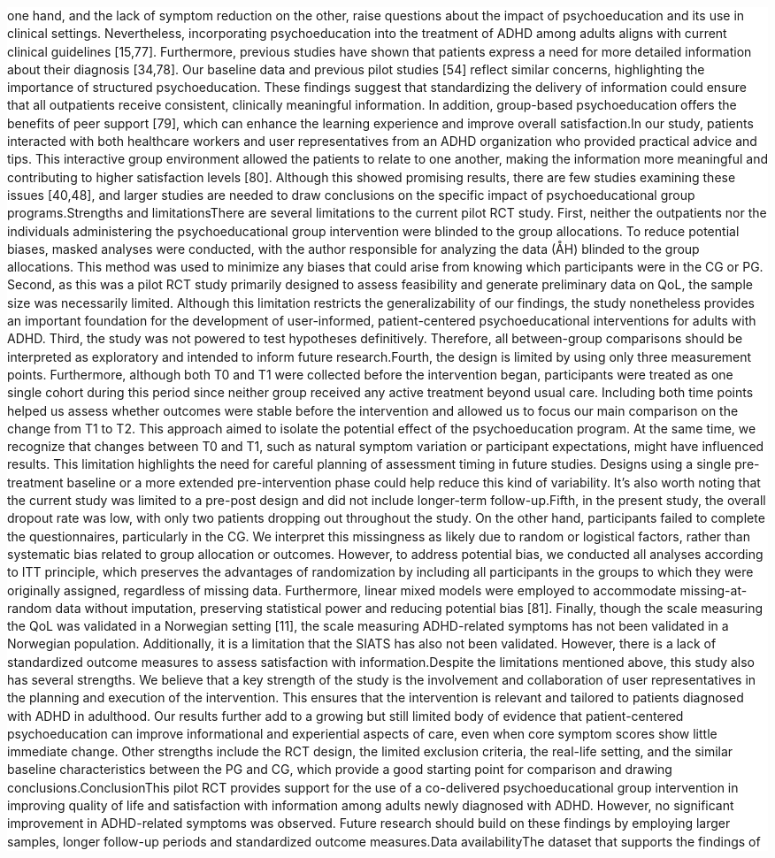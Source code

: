 one hand, and the lack of symptom reduction on the other, raise questions about the impact of psychoeducation and its use in clinical settings. Nevertheless, incorporating psychoeducation into the treatment of ADHD among adults aligns with current clinical guidelines [15,77]. Furthermore, previous studies have shown that patients express a need for more detailed information about their diagnosis [34,78]. Our baseline data and previous pilot studies [54] reflect similar concerns, highlighting the importance of structured psychoeducation. These findings suggest that standardizing the delivery of information could ensure that all outpatients receive consistent, clinically meaningful information. In addition, group-based psychoeducation offers the benefits of peer support [79], which can enhance the learning experience and improve overall satisfaction.In our study, patients interacted with both healthcare workers and user representatives from an ADHD organization who provided practical advice and tips. This interactive group environment allowed the patients to relate to one another, making the information more meaningful and contributing to higher satisfaction levels [80]. Although this showed promising results, there are few studies examining these issues [40,48], and larger studies are needed to draw conclusions on the specific impact of psychoeducational group programs.Strengths and limitationsThere are several limitations to the current pilot RCT study. First, neither the outpatients nor the individuals administering the psychoeducational group intervention were blinded to the group allocations. To reduce potential biases, masked analyses were conducted, with the author responsible for analyzing the data (ÅH) blinded to the group allocations. This method was used to minimize any biases that could arise from knowing which participants were in the CG or PG. Second, as this was a pilot RCT study primarily designed to assess feasibility and generate preliminary data on QoL, the sample size was necessarily limited. Although this limitation restricts the generalizability of our findings, the study nonetheless provides an important foundation for the development of user-informed, patient-centered psychoeducational interventions for adults with ADHD. Third, the study was not powered to test hypotheses definitively. Therefore, all between-group comparisons should be interpreted as exploratory and intended to inform future research.Fourth, the design is limited by using only three measurement points. Furthermore, although both T0 and T1 were collected before the intervention began, participants were treated as one single cohort during this period since neither group received any active treatment beyond usual care. Including both time points helped us assess whether outcomes were stable before the intervention and allowed us to focus our main comparison on the change from T1 to T2. This approach aimed to isolate the potential effect of the psychoeducation program. At the same time, we recognize that changes between T0 and T1, such as natural symptom variation or participant expectations, might have influenced results. This limitation highlights the need for careful planning of assessment timing in future studies. Designs using a single pre-treatment baseline or a more extended pre-intervention phase could help reduce this kind of variability. It’s also worth noting that the current study was limited to a pre-post design and did not include longer-term follow-up.Fifth, in the present study, the overall dropout rate was low, with only two patients dropping out throughout the study. On the other hand, participants failed to complete the questionnaires, particularly in the CG. We interpret this missingness as likely due to random or logistical factors, rather than systematic bias related to group allocation or outcomes. However, to address potential bias, we conducted all analyses according to ITT principle, which preserves the advantages of randomization by including all participants in the groups to which they were originally assigned, regardless of missing data. Furthermore, linear mixed models were employed to accommodate missing-at-random data without imputation, preserving statistical power and reducing potential bias [81]. Finally, though the scale measuring the QoL was validated in a Norwegian setting [11], the scale measuring ADHD-related symptoms has not been validated in a Norwegian population. Additionally, it is a limitation that the SIATS has also not been validated. However, there is a lack of standardized outcome measures to assess satisfaction with information.Despite the limitations mentioned above, this study also has several strengths. We believe that a key strength of the study is the involvement and collaboration of user representatives in the planning and execution of the intervention. This ensures that the intervention is relevant and tailored to patients diagnosed with ADHD in adulthood. Our results further add to a growing but still limited body of evidence that patient-centered psychoeducation can improve informational and experiential aspects of care, even when core symptom scores show little immediate change. Other strengths include the RCT design, the limited exclusion criteria, the real-life setting, and the similar baseline characteristics between the PG and CG, which provide a good starting point for comparison and drawing conclusions.ConclusionThis pilot RCT provides support for the use of a co-delivered psychoeducational group intervention in improving quality of life and satisfaction with information among adults newly diagnosed with ADHD. However, no significant improvement in ADHD-related symptoms was observed. Future research should build on these findings by employing larger samples, longer follow-up periods and standardized outcome measures.Data availabilityThe dataset that supports the findings of